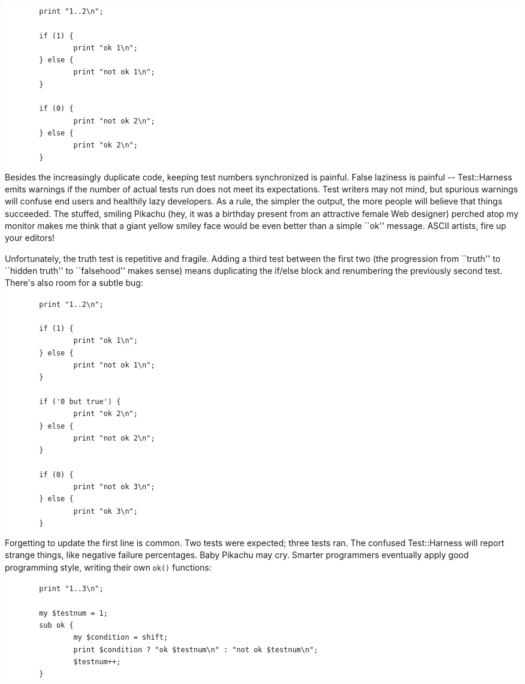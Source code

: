             print "1..2\n";
            
            if (1) {
                    print "ok 1\n";
            } else {
                    print "not ok 1\n";
            }

            if (0) {
                    print "not ok 2\n";
            } else {
                    print "ok 2\n";
            }

Besides the increasingly duplicate code, keeping test numbers synchronized is painful. False laziness is painful -- Test::Harness emits warnings if the number of actual tests run does not meet its expectations. Test writers may not mind, but spurious warnings will confuse end users and healthily lazy developers. As a rule, the simpler the output, the more people will believe that things succeeded. The stuffed, smiling Pikachu (hey, it was a birthday present from an attractive female Web designer) perched atop my monitor makes me think that a giant yellow smiley face would be even better than a simple \`\`ok'' message. ASCII artists, fire up your editors!

Unfortunately, the truth test is repetitive and fragile. Adding a third test between the first two (the progression from \`\`truth'' to \`\`hidden truth'' to \`\`falsehood'' makes sense) means duplicating the if/else block and renumbering the previously second test. There's also room for a subtle bug:

            print "1..2\n";

            if (1) {
                    print "ok 1\n";
            } else {
                    print "not ok 1\n";
            }

            if ('0 but true') {
                    print "ok 2\n";
            } else {
                    print "not ok 2\n";
            }

            if (0) {
                    print "not ok 3\n";
            } else {
                    print "ok 3\n";
            }

Forgetting to update the first line is common. Two tests were expected; three tests ran. The confused Test::Harness will report strange things, like negative failure percentages. Baby Pikachu may cry. Smarter programmers eventually apply good programming style, writing their own `ok()` functions:

            print "1..3\n";

            my $testnum = 1;
            sub ok {
                    my $condition = shift;
                    print $condition ? "ok $testnum\n" : "not ok $testnum\n";
                    $testnum++;
            }

